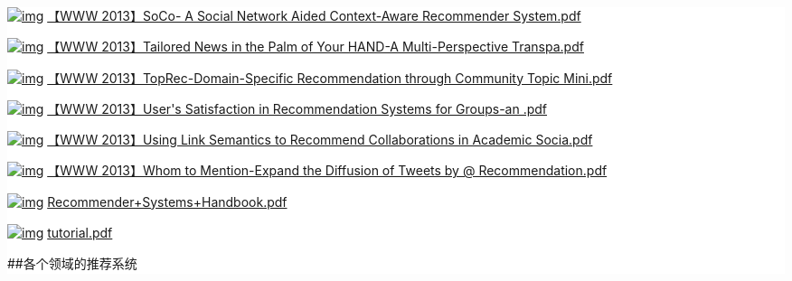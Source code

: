 [![img](https://github.com/weiweifan/Big-Data-Resources/raw/master/static/ueditor/dialogs/attachment/fileTypeImages/icon_default.png)](https://github.com/weiweifan/Big-Data-Resources/blob/master/static/ueditor/dialogs/attachment/fileTypeImages/icon_default.png) [【WWW 2013】SoCo- A Social Network Aided Context-Aware Recommender System.pdf](http://blog.sciencenet.cn/home.php?mod=attachment&filename=%E3%80%90WWW%202013%E3%80%91SoCo-%20A%20Social%20Network%20Aided%20Context-Aware%20Recommender%20System.pdf&id=38067)

[![img](https://github.com/weiweifan/Big-Data-Resources/raw/master/static/ueditor/dialogs/attachment/fileTypeImages/icon_default.png)](https://github.com/weiweifan/Big-Data-Resources/blob/master/static/ueditor/dialogs/attachment/fileTypeImages/icon_default.png) [【WWW 2013】Tailored News in the Palm of Your HAND-A Multi-Perspective Transpa.pdf](http://blog.sciencenet.cn/home.php?mod=attachment&filename=%E3%80%90WWW%202013%E3%80%91Tailored%20News%20in%20the%20Palm%20of%20Your%20HAND-A%20Multi-Perspective%20Transpa.pdf&id=38068)

[![img](https://github.com/weiweifan/Big-Data-Resources/raw/master/static/ueditor/dialogs/attachment/fileTypeImages/icon_default.png)](https://github.com/weiweifan/Big-Data-Resources/blob/master/static/ueditor/dialogs/attachment/fileTypeImages/icon_default.png) [【WWW 2013】TopRec-Domain-Specific Recommendation through Community Topic Mini.pdf](http://blog.sciencenet.cn/home.php?mod=attachment&filename=%E3%80%90WWW%202013%E3%80%91TopRec-Domain-Specific%20Recommendation%20through%20Community%20Topic%20Mini.pdf&id=38069)

[![img](https://github.com/weiweifan/Big-Data-Resources/raw/master/static/ueditor/dialogs/attachment/fileTypeImages/icon_default.png)](https://github.com/weiweifan/Big-Data-Resources/blob/master/static/ueditor/dialogs/attachment/fileTypeImages/icon_default.png) [【WWW 2013】User's Satisfaction in Recommendation Systems for Groups-an .pdf](http://blog.sciencenet.cn/home.php?mod=attachment&filename=%E3%80%90WWW%202013%E3%80%91User%5C%26%23039%3Bs%20Satisfaction%20in%20Recommendation%20Systems%20for%20Groups-an%20.pdf&id=38070)

[![img](https://github.com/weiweifan/Big-Data-Resources/raw/master/static/ueditor/dialogs/attachment/fileTypeImages/icon_default.png)](https://github.com/weiweifan/Big-Data-Resources/blob/master/static/ueditor/dialogs/attachment/fileTypeImages/icon_default.png) [【WWW 2013】Using Link Semantics to Recommend Collaborations in Academic Socia.pdf](http://blog.sciencenet.cn/home.php?mod=attachment&filename=%E3%80%90WWW%202013%E3%80%91Using%20Link%20Semantics%20to%20Recommend%20Collaborations%20in%20Academic%20Socia.pdf&id=38071)

[![img](https://github.com/weiweifan/Big-Data-Resources/raw/master/static/ueditor/dialogs/attachment/fileTypeImages/icon_default.png)](https://github.com/weiweifan/Big-Data-Resources/blob/master/static/ueditor/dialogs/attachment/fileTypeImages/icon_default.png) [【WWW 2013】Whom to Mention-Expand the Diffusion of Tweets by @ Recommendation.pdf](http://blog.sciencenet.cn/home.php?mod=attachment&filename=%E3%80%90WWW%202013%E3%80%91Whom%20to%20Mention-Expand%20the%20Diffusion%20of%20Tweets%20by%20%40%20Recommendation.pdf&id=38072)

[![img](https://github.com/weiweifan/Big-Data-Resources/raw/master/static/ueditor/dialogs/attachment/fileTypeImages/icon_default.png)](https://github.com/weiweifan/Big-Data-Resources/blob/master/static/ueditor/dialogs/attachment/fileTypeImages/icon_default.png) [Recommender+Systems+Handbook.pdf](http://blog.sciencenet.cn/home.php?mod=attachment&filename=Recommender%2BSystems%2BHandbook.pdf&id=38073)

[![img](https://github.com/weiweifan/Big-Data-Resources/raw/master/static/ueditor/dialogs/attachment/fileTypeImages/icon_default.png)](https://github.com/weiweifan/Big-Data-Resources/blob/master/static/ueditor/dialogs/attachment/fileTypeImages/icon_default.png) [tutorial.pdf](http://blog.sciencenet.cn/home.php?mod=attachment&filename=tutorial.pdf&id=38074)

\##各个领域的推荐系统
